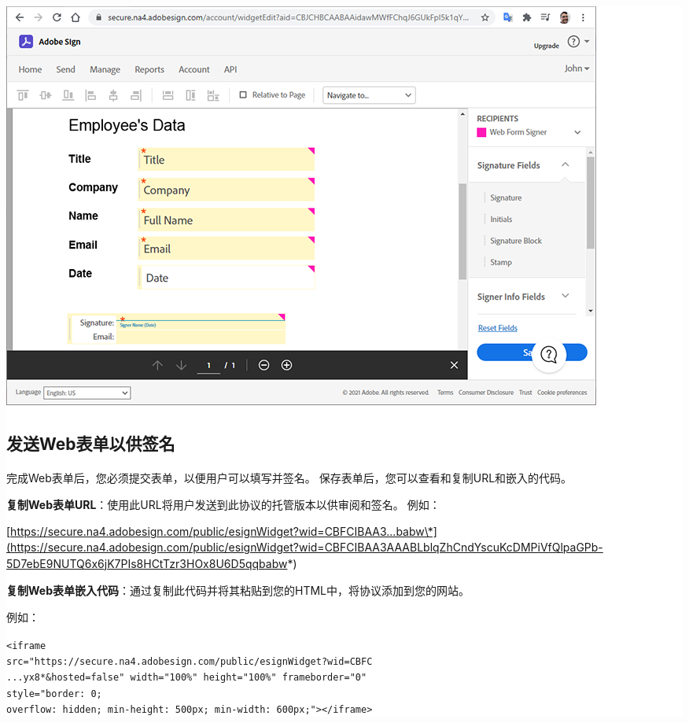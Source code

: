 ![添加了表单字段的Acrobat Sign表单创作环境的屏幕截图](assets/GSASAPI_5.png)

## 发送Web表单以供签名

完成Web表单后，您必须提交表单，以便用户可以填写并签名。 保存表单后，您可以查看和复制URL和嵌入的代码。

**复制Web表单URL**：使用此URL将用户发送到此协议的托管版本以供审阅和签名。 例如：

[https://secure.na4.adobesign.com/public/esignWidget?wid=CBFCIBAA3...babw\*](https://secure.na4.adobesign.com/public/esignWidget?wid=CBFCIBAA3AAABLblqZhCndYscuKcDMPiVfQlpaGPb-5D7ebE9NUTQ6x6jK7PIs8HCtTzr3HOx8U6D5qqbabw*)

**复制Web表单嵌入代码**：通过复制此代码并将其粘贴到您的HTML中，将协议添加到您的网站。

例如：

```
<iframe
src="https://secure.na4.adobesign.com/public/esignWidget?wid=CBFC
...yx8*&hosted=false" width="100%" height="100%" frameborder="0"
style="border: 0;
overflow: hidden; min-height: 500px; min-width: 600px;"></iframe>
```
